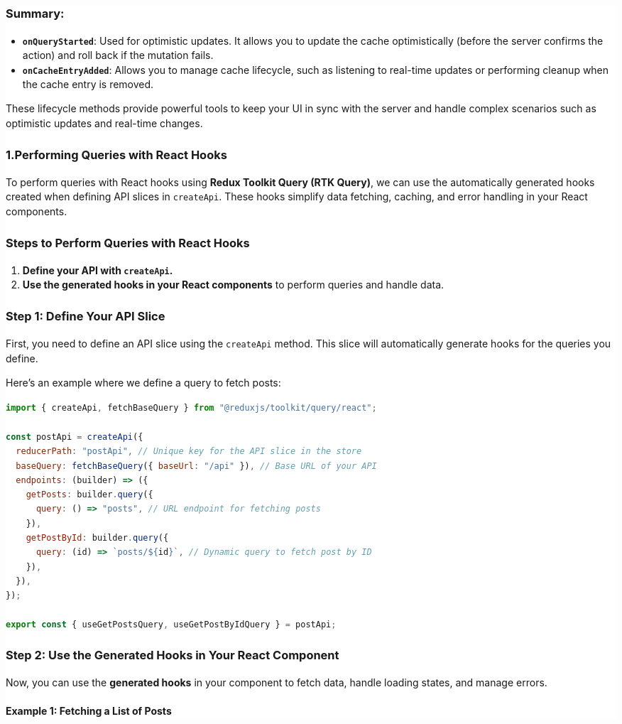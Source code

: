 ### Summary:

- **`onQueryStarted`**: Used for optimistic updates. It allows you to update the cache optimistically (before the server confirms the action) and roll back if the mutation fails.
- **`onCacheEntryAdded`**: Allows you to manage cache lifecycle, such as listening to real-time updates or performing cleanup when the cache entry is removed.

These lifecycle methods provide powerful tools to keep your UI in sync with the server and handle complex scenarios such as optimistic updates and real-time changes.

### 1.Performing Queries with React Hooks

To perform queries with React hooks using **Redux Toolkit Query (RTK Query)**, we can use the automatically generated hooks created when defining API slices in `createApi`. These hooks simplify data fetching, caching, and error handling in your React components.

### Steps to Perform Queries with React Hooks

1. **Define your API with `createApi`.**
2. **Use the generated hooks in your React components** to perform queries and handle data.

### Step 1: Define Your API Slice

First, you need to define an API slice using the `createApi` method. This slice will automatically generate hooks for the queries you define.

Here’s an example where we define a query to fetch posts:

```js
import { createApi, fetchBaseQuery } from "@reduxjs/toolkit/query/react";

const postApi = createApi({
  reducerPath: "postApi", // Unique key for the API slice in the store
  baseQuery: fetchBaseQuery({ baseUrl: "/api" }), // Base URL of your API
  endpoints: (builder) => ({
    getPosts: builder.query({
      query: () => "posts", // URL endpoint for fetching posts
    }),
    getPostById: builder.query({
      query: (id) => `posts/${id}`, // Dynamic query to fetch post by ID
    }),
  }),
});

export const { useGetPostsQuery, useGetPostByIdQuery } = postApi;
```

### Step 2: Use the Generated Hooks in Your React Component

Now, you can use the **generated hooks** in your component to fetch data, handle loading states, and manage errors.

#### Example 1: Fetching a List of Posts
